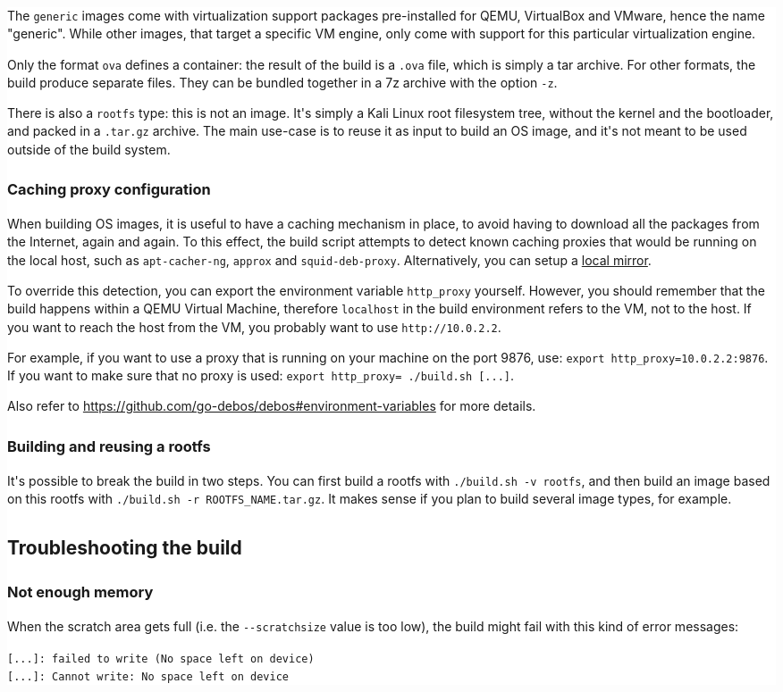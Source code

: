 The `generic` images come with virtualization support packages pre-installed for QEMU, VirtualBox and VMware, hence the name "generic".
While other images, that target a specific VM engine, only come with support for this particular virtualization engine.

Only the format `ova` defines a container: the result of the build is a `.ova` file, which is simply a tar archive.
For other formats, the build produce separate files.
They can be bundled together in a 7z archive with the option `-z`.

There is also a `rootfs` type: this is not an image.
It's simply a Kali Linux root filesystem tree, without the kernel and the bootloader, and packed in a `.tar.gz` archive.
The main use-case is to reuse it as input to build an OS image, and it's not meant to be used outside of the build system.

### Caching proxy configuration

When building OS images, it is useful to have a caching mechanism in place, to avoid having to download all the packages from the Internet, again and again.
To this effect, the build script attempts to detect known caching proxies that would be running on the local host, such as `apt-cacher-ng`, `approx` and `squid-deb-proxy`.
Alternatively, you can setup a [local mirror](https://www.kali.org/docs/community/setting-up-a-kali-linux-mirror/).

To override this detection, you can export the environment variable `http_proxy` yourself.
However, you should remember that the build happens within a QEMU Virtual Machine, therefore `localhost` in the build environment refers to the VM, not to the host.
If you want to reach the host from the VM, you probably want to use `http://10.0.2.2`.

For example, if you want to use a proxy that is running on your machine on the port 9876, use: `export http_proxy=10.0.2.2:9876`.
If you want to make sure that no proxy is used: `export http_proxy= ./build.sh [...]`.

Also refer to <https://github.com/go-debos/debos#environment-variables> for more details.

### Building and reusing a rootfs

It's possible to break the build in two steps.
You can first build a rootfs with `./build.sh -v rootfs`, and then build an image based on this rootfs with `./build.sh -r ROOTFS_NAME.tar.gz`.
It makes sense if you plan to build several image types, for example.

## Troubleshooting the build

### Not enough memory

When the scratch area gets full (i.e. the `--scratchsize` value is too low), the build might fail with this kind of error messages:

```console
[...]: failed to write (No space left on device)
[...]: Cannot write: No space left on device
```

